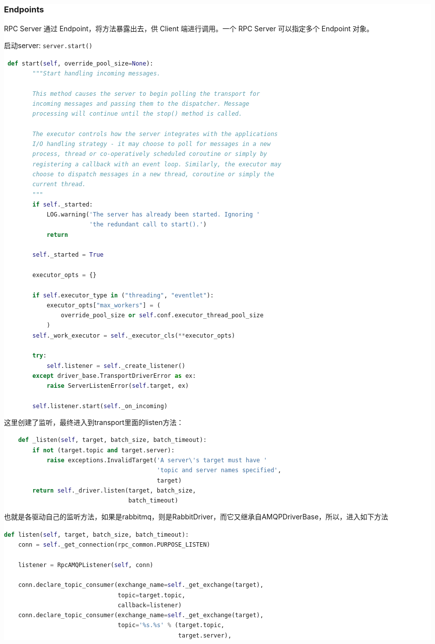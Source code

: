 ### Endpoints
RPC Server 通过 Endpoint，将方法暴露出去，供 Client 端进行调用。一个 RPC Server 可以指定多个 Endpoint 对象。

启动server: `server.start()`
```python
 def start(self, override_pool_size=None):
        """Start handling incoming messages.

        This method causes the server to begin polling the transport for
        incoming messages and passing them to the dispatcher. Message
        processing will continue until the stop() method is called.

        The executor controls how the server integrates with the applications
        I/O handling strategy - it may choose to poll for messages in a new
        process, thread or co-operatively scheduled coroutine or simply by
        registering a callback with an event loop. Similarly, the executor may
        choose to dispatch messages in a new thread, coroutine or simply the
        current thread.
        """
        if self._started:
            LOG.warning('The server has already been started. Ignoring '
                        'the redundant call to start().')
            return

        self._started = True

        executor_opts = {}

        if self.executor_type in ("threading", "eventlet"):
            executor_opts["max_workers"] = (
                override_pool_size or self.conf.executor_thread_pool_size
            )
        self._work_executor = self._executor_cls(**executor_opts)

        try:
            self.listener = self._create_listener()
        except driver_base.TransportDriverError as ex:
            raise ServerListenError(self.target, ex)

        self.listener.start(self._on_incoming)
```
这里创建了监听，最终进入到transport里面的listen方法：
```python
    def _listen(self, target, batch_size, batch_timeout):
        if not (target.topic and target.server):
            raise exceptions.InvalidTarget('A server\'s target must have '
                                           'topic and server names specified',
                                           target)
        return self._driver.listen(target, batch_size,
                                   batch_timeout)
```
也就是各驱动自己的监听方法，如果是rabbitmq，则是RabbitDriver，而它又继承自AMQPDriverBase，所以，进入如下方法
```python
def listen(self, target, batch_size, batch_timeout):
	conn = self._get_connection(rpc_common.PURPOSE_LISTEN)

	listener = RpcAMQPListener(self, conn)

	conn.declare_topic_consumer(exchange_name=self._get_exchange(target),
								topic=target.topic,
								callback=listener)
	conn.declare_topic_consumer(exchange_name=self._get_exchange(target),
								topic='%s.%s' % (target.topic,
												 target.server),
```